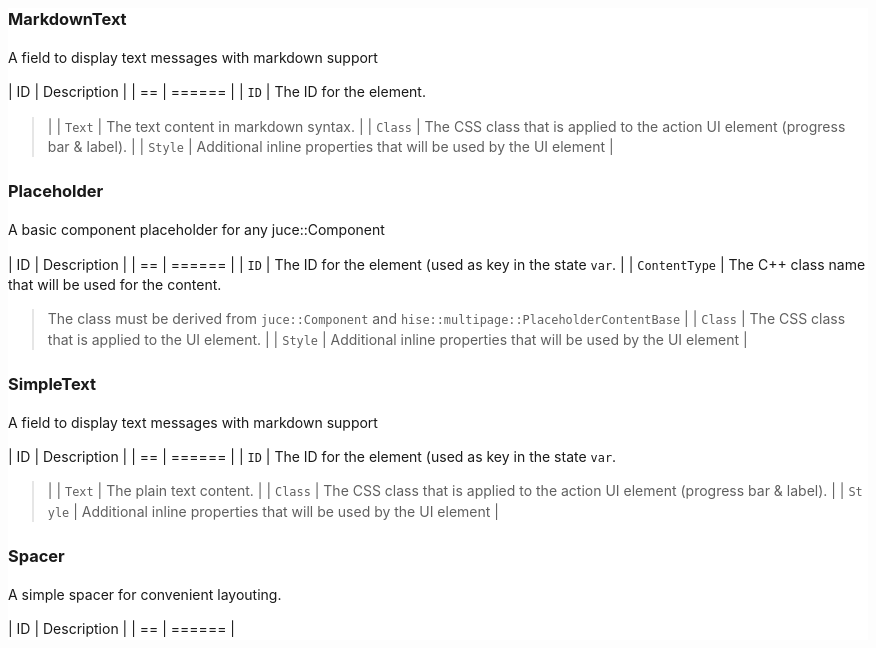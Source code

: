 ### MarkdownText
A field to display text messages with markdown support

| ID | Description |
| == | ====== |
| `ID` | The ID for the element.
> |
| `Text` | The text content in markdown syntax. |
| `Class` | The CSS class that is applied to the action UI element (progress bar & label). |
| `Style` | Additional inline properties that will be used by the UI element |

### Placeholder
A basic component placeholder for any juce::Component

| ID | Description |
| == | ====== |
| `ID` | The ID for the element (used as key in the state `var`. |
| `ContentType` | The C++ class name that will be used for the content.  
> The class must be derived from `juce::Component` and `hise::multipage::PlaceholderContentBase` |
| `Class` | The CSS class that is applied to the UI element. |
| `Style` | Additional inline properties that will be used by the UI element |

### SimpleText
A field to display text messages with markdown support

| ID | Description |
| == | ====== |
| `ID` | The ID for the element (used as key in the state `var`.
> |
| `Text` | The plain text content. |
| `Class` | The CSS class that is applied to the action UI element (progress bar & label). |
| `Style` | Additional inline properties that will be used by the UI element |

### Spacer
A simple spacer for convenient layouting.

| ID | Description |
| == | ====== |
